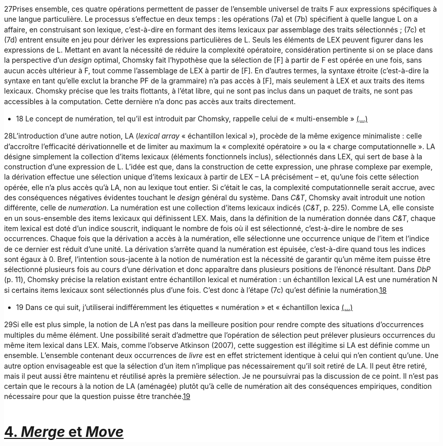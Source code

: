 <p class="texte"><span class="paranumber">27</span>Prises ensemble, ces quatre opérations permettent de passer de l’ensemble universel de traits F aux expressions spécifiques à une langue particulière. Le processus s’effectue en deux temps : les opérations (7a) et (7b) spécifient à quelle langue L on a affaire, en construisant son lexique, c’est-à-dire en formant des items lexicaux par assemblage des traits sélectionnés ; (7c) et (7d) entrent ensuite en jeu pour dériver les expressions particulières de L. Seuls les éléments de LEX peuvent figurer dans les expressions de L. Mettant en avant la nécessité de réduire la complexité opératoire, considération pertinente si on se place dans la perspective d’un <em>design</em> optimal, Chomsky fait l’hypothèse que la sélection de [F] à partir de F est opérée en une fois, sans aucun accès ultérieur à F, tout comme l’assemblage de LEX à partir de [F]. En d’autres termes, la syntaxe étroite (c’est-à-dire la syntaxe en tant qu’elle exclut la branche PF de la grammaire) n’a pas accès à [F], mais seulement à LEX et aux traits des items lexicaux. Chomsky précise que les traits flottants, à l’état libre, qui ne sont pas inclus dans un paquet de traits, ne sont pas accessibles à la computation. Cette dernière n’a donc pas accès aux traits directement.</p>
<div class="textandnotes">
<ul class="sidenotes">
<li><span class="num">18</span> Le concept de numération, tel qu’il est introduit par Chomsky, rappelle celui de « multi-ensemble » <a href="#ftn18">(...)</a></li>
</ul>
<p class="texte"><span class="paranumber">28</span>L’introduction d’une autre notion, LA (<em>lexical array</em> « échantillon lexical »), procède de la même exigence minimaliste : celle d’accroître l’efficacité dérivationnelle et de limiter au maximum la « complexité opératoire » ou la « charge computationnelle ». LA désigne simplement la collection d’items lexicaux (éléments fonctionnels inclus), sélectionnés dans LEX, qui sert de base à la construction d’une expression de L. L’idée est que, dans la construction de cette expression, une phrase complexe par exemple, la dérivation effectue une sélection unique d’items lexicaux à partir de LEX – LA précisément – et, qu’une fois cette sélection opérée, elle n’a plus accès qu’à LA, non au lexique tout entier. Si c’était le cas, la complexité computationnelle serait accrue, avec des conséquences négatives évidentes touchant le <em>design</em> général du système. Dans <em>C&amp;T</em>, Chomsky avait introduit une notion différente, celle de <em>numeration</em>. La numération est une collection d’items lexicaux indicés (<em>C&amp;T</em>, p. 225). Comme LA, elle consiste en un sous-ensemble des items lexicaux qui définissent LEX. Mais, dans la définition de la numération donnée dans <em>C&amp;T</em>, chaque item lexical est doté d’un indice souscrit, indiquant le nombre de fois où il est sélectionné, c’est-à-dire le nombre de ses occurrences. Chaque fois que la dérivation a accès à la numération, elle sélectionne une occurrence unique de l’item et l’indice de ce dernier est réduit d’une unité. La dérivation s’arrête quand la numération est épuisée, c’est-à-dire quand tous les indices sont égaux à 0. Bref, l’intention sous-jacente à la notion de numération est la nécessité de garantir qu’un même item puisse être sélectionné plusieurs fois au cours d’une dérivation et donc apparaître dans plusieurs positions de l’énoncé résultant. Dans <em>DbP</em> (p. 11), Chomsky précise la relation existant entre échantillon lexical et numération : un échantillon lexical LA est une numération N si certains items lexicaux sont sélectionnés plus d’une fois. C’est donc à l’étape (7c) qu’est définie la numération.<a class="footnotecall" id="bodyftn18" href="#ftn18">18</a></p>
</div>
<div class="textandnotes">
<ul class="sidenotes">
<li><span class="num">19</span> Dans ce qui suit, j’utiliserai indifféremment les étiquettes « numération » et « échantillon lexica <a href="#ftn19">(...)</a></li>
</ul>
<p class="texte"><span class="paranumber">29</span>Si elle est plus simple, la notion de LA n’est pas dans la meilleure position pour rendre compte des situations d’occurrences multiples du même élément. Une possibilité serait d’admettre que l’opération de sélection peut prélever plusieurs occurrences du même item lexical dans LEX. Mais, comme l’observe Atkinson (2007), cette suggestion est illégitime si LA est définie comme un ensemble. L’ensemble contenant deux occurrences de <em>livre</em> est en effet strictement identique à celui qui n’en contient qu’une. Une autre option envisageable est que la sélection d’un item n’implique pas nécessairement qu’il soit retiré de LA. Il peut être retiré, mais il peut aussi être maintenu et réutilisé après la première sélection. Je ne poursuivrai pas la discussion de ce point. Il n’est pas certain que le recours à la notion de LA (aménagée) plutôt qu’à celle de numération ait des conséquences empiriques, condition nécessaire pour que la question puisse être tranchée.<a class="footnotecall" id="bodyftn19" href="#ftn19">19</a></p>
</div>
<h1 class="texte"><a href="#tocfrom1n4" id="tocto1n4">4. <em>Merge</em> et <em>Move</em></a></h1>